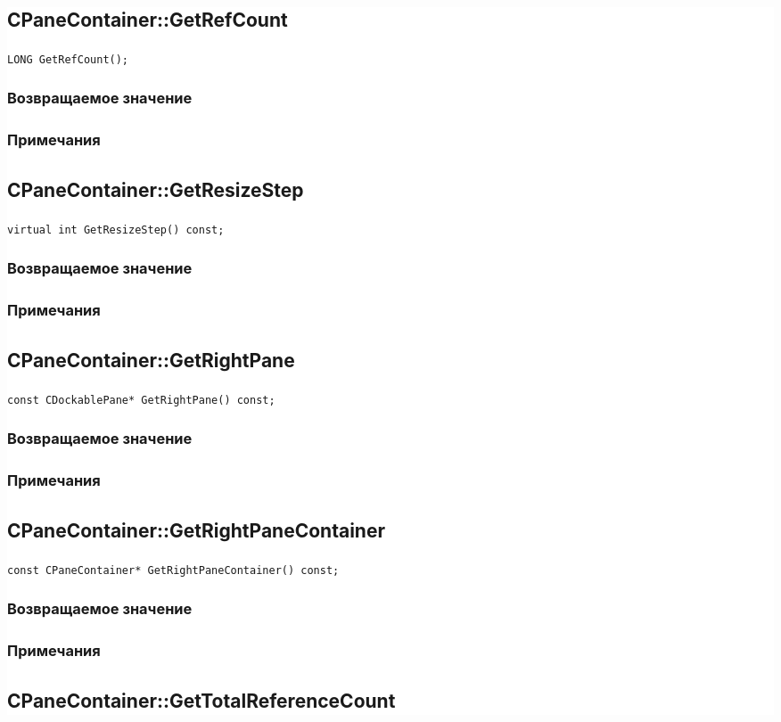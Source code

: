 ## <a name="cpanecontainergetrefcount"></a><a name="getrefcount"></a>CPaneContainer::GetRefCount

```
LONG GetRefCount();
```

### <a name="return-value"></a>Возвращаемое значение

### <a name="remarks"></a>Примечания

## <a name="cpanecontainergetresizestep"></a><a name="getresizestep"></a>CPaneContainer::GetResizeStep

```
virtual int GetResizeStep() const;
```

### <a name="return-value"></a>Возвращаемое значение

### <a name="remarks"></a>Примечания

## <a name="cpanecontainergetrightpane"></a><a name="getrightpane"></a>CPaneContainer::GetRightPane

```
const CDockablePane* GetRightPane() const;
```

### <a name="return-value"></a>Возвращаемое значение

### <a name="remarks"></a>Примечания

## <a name="cpanecontainergetrightpanecontainer"></a><a name="getrightpanecontainer"></a>CPaneContainer::GetRightPaneContainer

```
const CPaneContainer* GetRightPaneContainer() const;
```

### <a name="return-value"></a>Возвращаемое значение

### <a name="remarks"></a>Примечания

## <a name="cpanecontainergettotalreferencecount"></a><a name="gettotalreferencecount"></a>CPaneContainer::GetTotalReferenceCount
